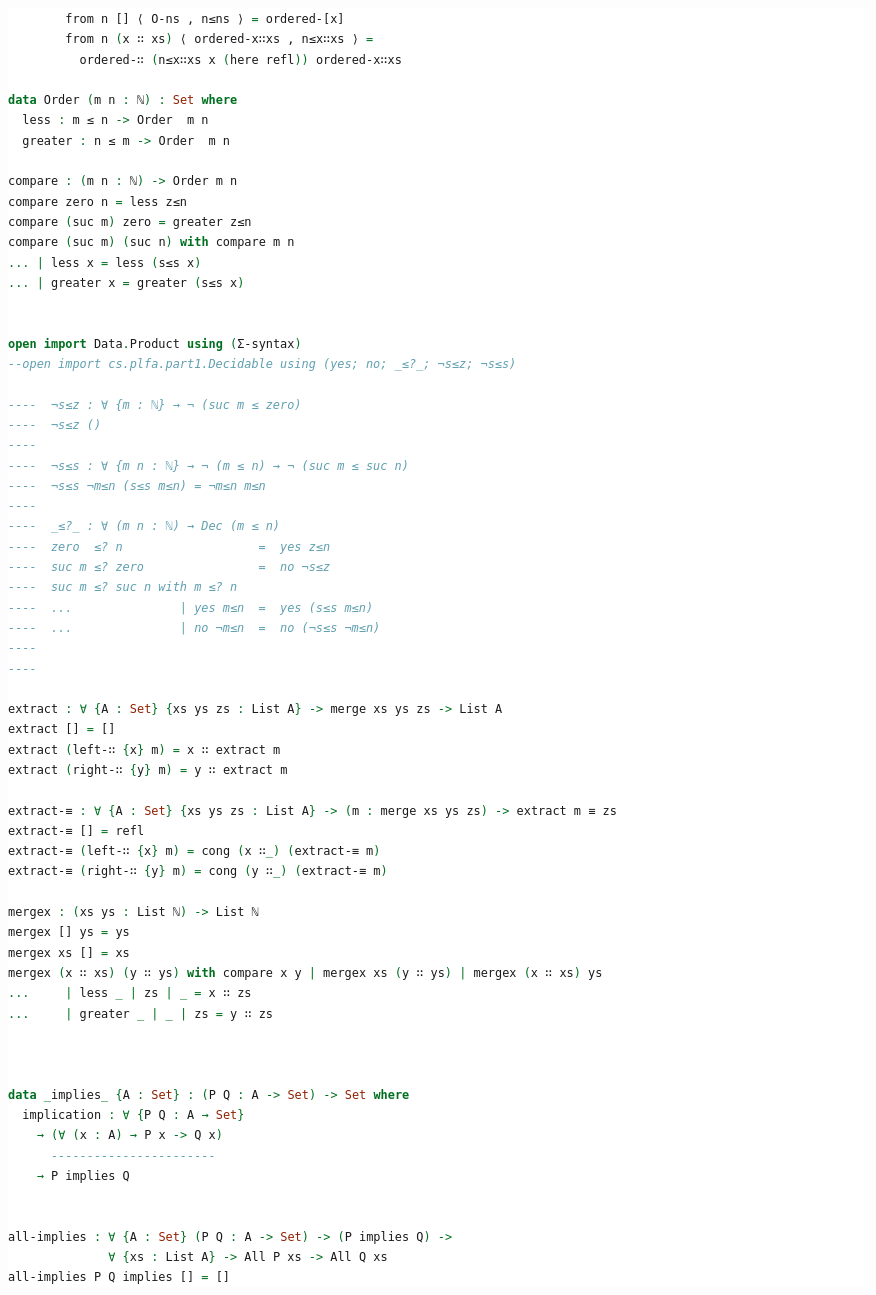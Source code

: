 ```agda
        from n [] ⟨ O-ns , n≤ns ⟩ = ordered-[x]
        from n (x ∷ xs) ⟨ ordered-x∷xs , n≤x∷xs ⟩ =
          ordered-∷ (n≤x∷xs x (here refl)) ordered-x∷xs
        
data Order (m n : ℕ) : Set where
  less : m ≤ n -> Order  m n
  greater : n ≤ m -> Order  m n

compare : (m n : ℕ) -> Order m n
compare zero n = less z≤n
compare (suc m) zero = greater z≤n
compare (suc m) (suc n) with compare m n
... | less x = less (s≤s x)
... | greater x = greater (s≤s x)


open import Data.Product using (Σ-syntax)
--open import cs.plfa.part1.Decidable using (yes; no; _≤?_; ¬s≤z; ¬s≤s)

----  ¬s≤z : ∀ {m : ℕ} → ¬ (suc m ≤ zero)
----  ¬s≤z ()
----  
----  ¬s≤s : ∀ {m n : ℕ} → ¬ (m ≤ n) → ¬ (suc m ≤ suc n)
----  ¬s≤s ¬m≤n (s≤s m≤n) = ¬m≤n m≤n
----  
----  _≤?_ : ∀ (m n : ℕ) → Dec (m ≤ n)
----  zero  ≤? n                   =  yes z≤n
----  suc m ≤? zero                =  no ¬s≤z
----  suc m ≤? suc n with m ≤? n
----  ...               | yes m≤n  =  yes (s≤s m≤n)
----  ...               | no ¬m≤n  =  no (¬s≤s ¬m≤n)
----  
----  

extract : ∀ {A : Set} {xs ys zs : List A} -> merge xs ys zs -> List A
extract [] = []
extract (left-∷ {x} m) = x ∷ extract m
extract (right-∷ {y} m) = y ∷ extract m

extract-≡ : ∀ {A : Set} {xs ys zs : List A} -> (m : merge xs ys zs) -> extract m ≡ zs
extract-≡ [] = refl
extract-≡ (left-∷ {x} m) = cong (x ∷_) (extract-≡ m)
extract-≡ (right-∷ {y} m) = cong (y ∷_) (extract-≡ m)

mergex : (xs ys : List ℕ) -> List ℕ
mergex [] ys = ys
mergex xs [] = xs
mergex (x ∷ xs) (y ∷ ys) with compare x y | mergex xs (y ∷ ys) | mergex (x ∷ xs) ys
...     | less _ | zs | _ = x ∷ zs
...     | greater _ | _ | zs = y ∷ zs



data _implies_ {A : Set} : (P Q : A -> Set) -> Set where
  implication : ∀ {P Q : A → Set}
    → (∀ (x : A) → P x -> Q x)
      -----------------------
    → P implies Q


all-implies : ∀ {A : Set} (P Q : A -> Set) -> (P implies Q) ->
              ∀ {xs : List A} -> All P xs -> All Q xs
all-implies P Q implies [] = []
```